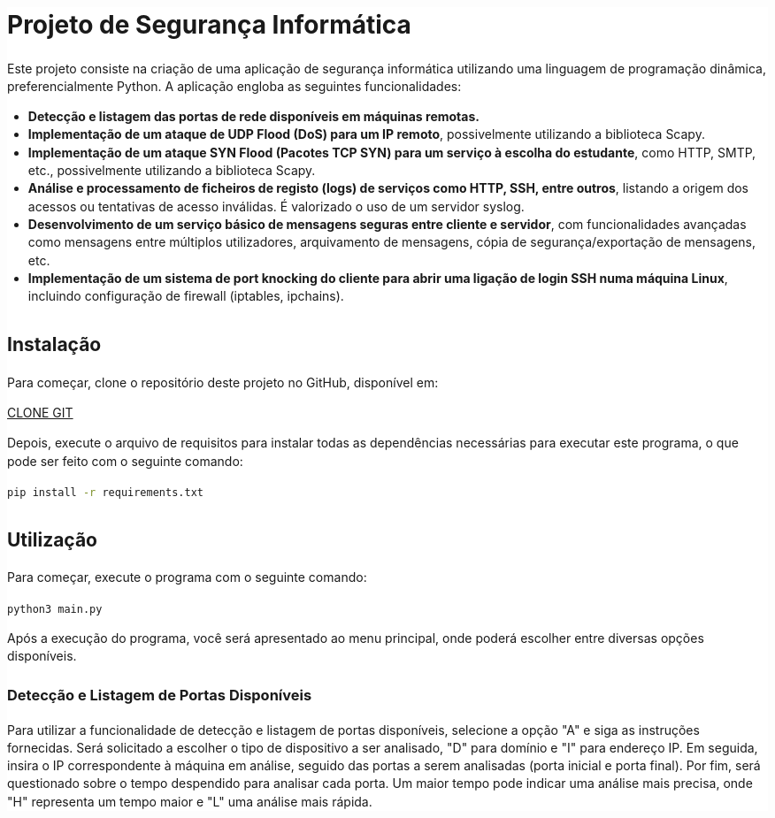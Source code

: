 # Projeto de Segurança Informática

Este projeto consiste na criação de uma aplicação de segurança informática utilizando uma linguagem de programação dinâmica, preferencialmente Python. A aplicação engloba as seguintes funcionalidades:

- **Detecção e listagem das portas de rede disponíveis em máquinas remotas.**
- **Implementação de um ataque de UDP Flood (DoS) para um IP remoto**, possivelmente utilizando a biblioteca Scapy.
- **Implementação de um ataque SYN Flood (Pacotes TCP SYN) para um serviço à escolha do estudante**, como HTTP, SMTP, etc., possivelmente utilizando a biblioteca Scapy.
- **Análise e processamento de ficheiros de registo (logs) de serviços como HTTP, SSH, entre outros**, listando a origem dos acessos ou tentativas de acesso inválidas. É valorizado o uso de um servidor syslog.
- **Desenvolvimento de um serviço básico de mensagens seguras entre cliente e servidor**, com funcionalidades avançadas como mensagens entre múltiplos utilizadores, arquivamento de mensagens, cópia de segurança/exportação de mensagens, etc.
- **Implementação de um sistema de port knocking do cliente para abrir uma ligação de login SSH numa máquina Linux**, incluindo configuração de firewall (iptables, ipchains).

## Instalação

Para começar, clone o repositório deste projeto no GitHub, disponível em:

[CLONE GIT](https://github.com/MarcoAbreu2002/MarcoAbreuProjetoFinalLPD)

Depois, execute o arquivo de requisitos para instalar todas as dependências necessárias para executar este programa, o que pode ser feito com o seguinte comando:

```bash
pip install -r requirements.txt
```

## Utilização

Para começar, execute o programa com o seguinte comando:

```bash
python3 main.py
```

Após a execução do programa, você será apresentado ao menu principal, onde poderá escolher entre diversas opções disponíveis.

### Detecção e Listagem de Portas Disponíveis

Para utilizar a funcionalidade de detecção e listagem de portas disponíveis, selecione a opção "A" e siga as instruções fornecidas. 
Será solicitado a escolher o tipo de dispositivo a ser analisado, "D" para domínio e "I" para endereço IP. Em seguida, insira o IP correspondente à máquina em análise, seguido das portas a serem analisadas (porta inicial e porta final). 
Por fim, será questionado sobre o tempo despendido para analisar cada porta. Um maior tempo pode indicar uma análise mais precisa, onde "H" representa um tempo maior e "L" uma análise mais rápida.
